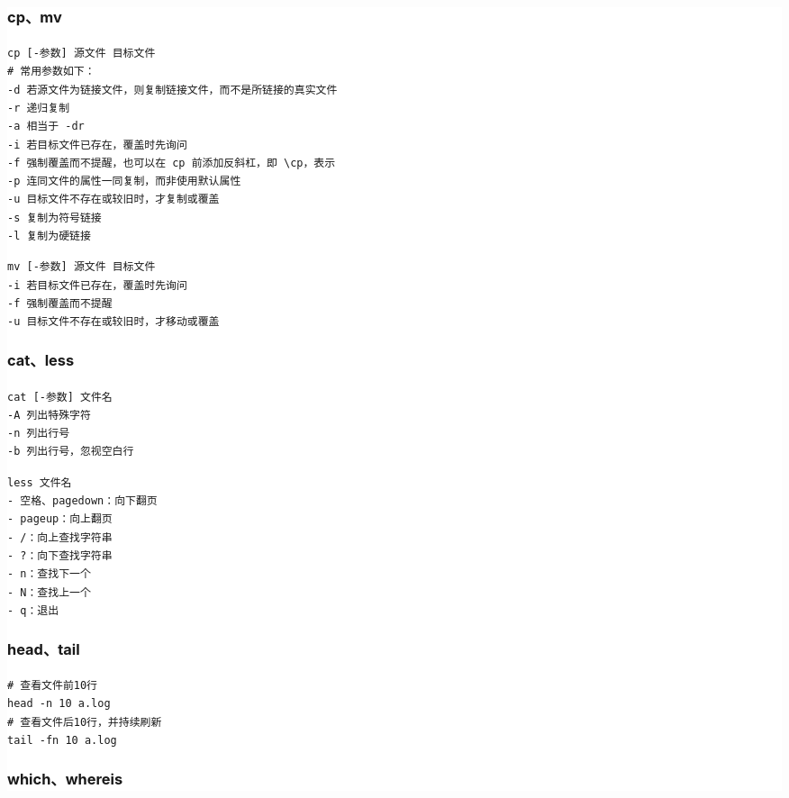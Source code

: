 ### cp、mv

```shell
cp [-参数] 源文件 目标文件
# 常用参数如下：
-d 若源文件为链接文件，则复制链接文件，而不是所链接的真实文件
-r 递归复制
-a 相当于 -dr
-i 若目标文件已存在，覆盖时先询问
-f 强制覆盖而不提醒，也可以在 cp 前添加反斜杠，即 \cp，表示
-p 连同文件的属性一同复制，而非使用默认属性
-u 目标文件不存在或较旧时，才复制或覆盖
-s 复制为符号链接
-l 复制为硬链接
```

```shell
mv [-参数] 源文件 目标文件
-i 若目标文件已存在，覆盖时先询问
-f 强制覆盖而不提醒
-u 目标文件不存在或较旧时，才移动或覆盖
```

### cat、less

```shell
cat [-参数] 文件名
-A 列出特殊字符
-n 列出行号
-b 列出行号，忽视空白行
```

```shell
less 文件名
- 空格、pagedown：向下翻页
- pageup：向上翻页
- /：向上查找字符串
- ?：向下查找字符串
- n：查找下一个
- N：查找上一个
- q：退出
```

### head、tail

```shell
# 查看文件前10行
head -n 10 a.log
# 查看文件后10行，并持续刷新
tail -fn 10 a.log
```

### which、whereis
